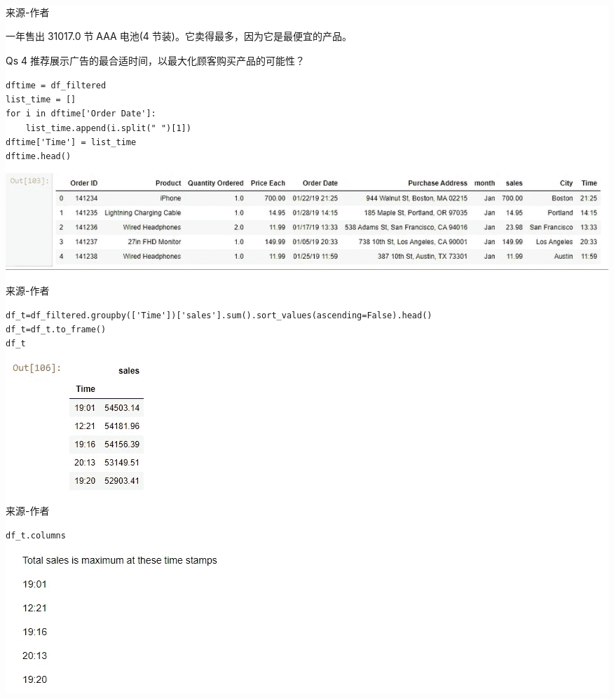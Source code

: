 来源-作者

一年售出 31017.0 节 AAA 电池(4 节装)。它卖得最多，因为它是最便宜的产品。

Qs 4 推荐展示广告的最合适时间，以最大化顾客购买产品的可能性？

```
dftime = df_filtered
list_time = []
for i in dftime['Order Date']:
    list_time.append(i.split(" ")[1])
dftime['Time'] = list_time
dftime.head()
```

![](img/ffa0d2860218dbbcd52c9ee8dde9e143.png)

来源-作者

```
df_t=df_filtered.groupby(['Time'])['sales'].sum().sort_values(ascending=False).head()
df_t=df_t.to_frame()
df_t
```

![](img/e2a1c3aa7860ebc14be7d8dcc29ffd4c.png)

来源-作者

```
df_t.columns
```

![](img/130c78d50b9f160903d54fb146c48874.png)
